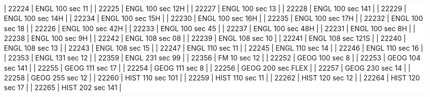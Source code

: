 | 22224 | ENGL 100 sec 11 |
| 22225 | ENGL 100 sec 12H |
| 22227 | ENGL 100 sec 13 |
| 22228 | ENGL 100 sec 141 |
| 22229 | ENGL 100 sec 14H |
| 22234 | ENGL 100 sec 15H |
| 22230 | ENGL 100 sec 16H |
| 22235 | ENGL 100 sec 17H |
| 22232 | ENGL 100 sec 18 |
| 22226 | ENGL 100 sec 42H |
| 22233 | ENGL 100 sec 45 |
| 22237 | ENGL 100 sec 48H |
| 22231 | ENGL 100 sec 8H |
| 22238 | ENGL 100 sec 9H |
| 22242 | ENGL 108 sec 08 |
| 22239 | ENGL 108 sec 10 |
| 22241 | ENGL 108 sec 121S |
| 22240 | ENGL 108 sec 13 |
| 22243 | ENGL 108 sec 15 |
| 22247 | ENGL 110 sec 11 |
| 22245 | ENGL 110 sec 14 |
| 22246 | ENGL 110 sec 16 |
| 22353 | ENGL 131 sec 12 |
| 22359 | ENGL 231 sec 99 |
| 22356 | FM 10 sec 12 |
| 22252 | GEOG 100 sec 8 |
| 22253 | GEOG 104 sec 141 |
| 22255 | GEOG 111 sec 17 |
| 22254 | GEOG 111 sec 8 |
| 22256 | GEOG 200 sec FLEX |
| 22257 | GEOG 230 sec 14 |
| 22258 | GEOG 255 sec 12 |
| 22260 | HIST 110 sec 101 |
| 22259 | HIST 110 sec 11 |
| 22262 | HIST 120 sec 12 |
| 22264 | HIST 120 sec 17 |
| 22265 | HIST 202 sec 141 |